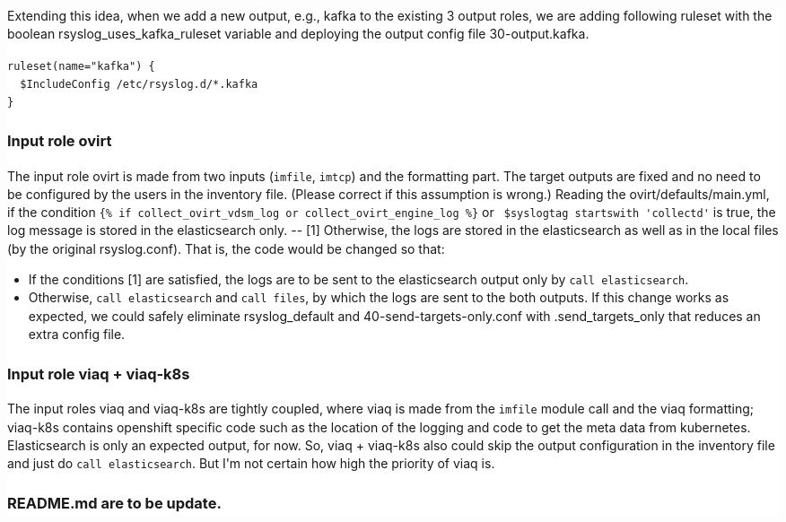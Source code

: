 Extending this idea, when we add a new output, e.g., kafka to the existing 3 output roles, we are adding following ruleset with the boolean rsyslog_uses_kafka_ruleset variable and deploying the output config file 30-output.kafka.
```
ruleset(name="kafka") {
  $IncludeConfig /etc/rsyslog.d/*.kafka
}
```

### Input role ovirt
The input role ovirt is made from two inputs (`imfile`, `imtcp`) and the formatting part.
The target outputs are fixed and no need to be configured by the users in the inventory file. (Please correct if this assumption is wrong.)
Reading the ovirt/defaults/main.yml,
if the condition `{% if collect_ovirt_vdsm_log or collect_ovirt_engine_log %}` or
` $syslogtag startswith 'collectd'` is true, the log message is stored in the elasticsearch only. -- [1]
Otherwise, the logs are stored in the elasticsearch as well as in the local files (by the original rsyslog.conf).
That is, the code would be changed so that:
- If the conditions [1] are satisfied, the logs are to be sent to the elasticsearch output only by `call elasticsearch`.
- Otherwise, `call elasticsearch` and `call files`, by which the logs are sent to the both outputs.
If this change works as expected, we could safely eliminate rsyslog_default and 40-send-targets-only.conf with .send_targets_only that reduces an extra config file.

### Input role viaq + viaq-k8s
The input roles viaq and viaq-k8s are tightly coupled,
where viaq is made from the `imfile` module call and the viaq formatting; viaq-k8s contains openshift specific code such as the location of the logging and code to get the meta data from kubernetes.
Elasticsearch is only an expected output, for now.
So, viaq + viaq-k8s also could skip the output configuration in the inventory file and just do `call elasticsearch`.
But I'm not certain how high the priority of viaq is.

### README.md are to be update.
